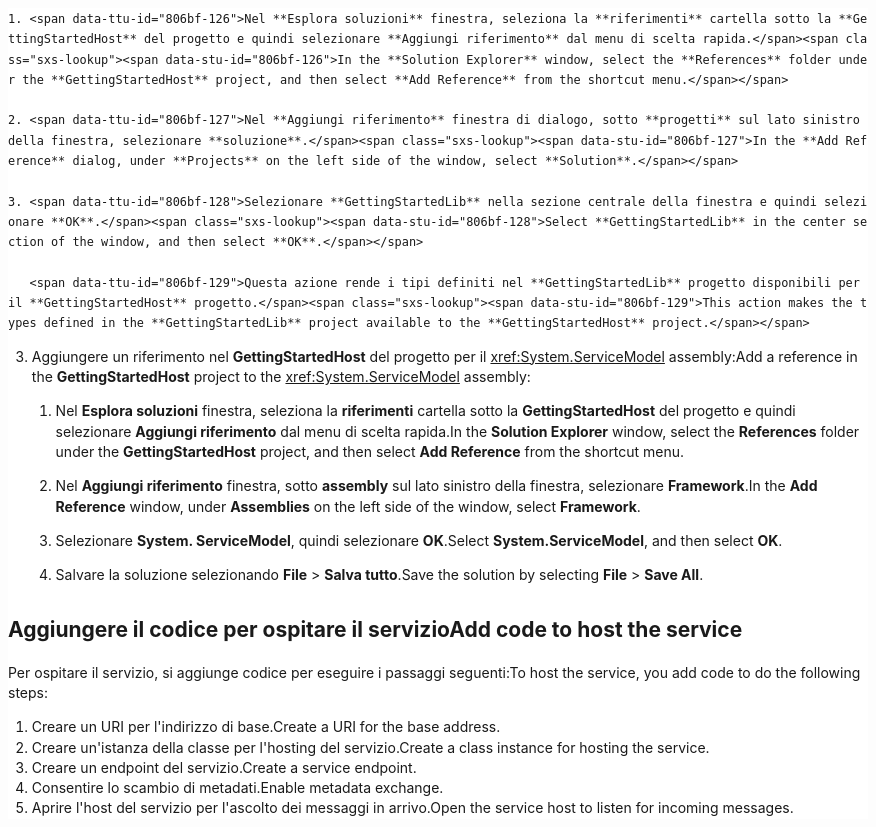     1. <span data-ttu-id="806bf-126">Nel **Esplora soluzioni** finestra, seleziona la **riferimenti** cartella sotto la **GettingStartedHost** del progetto e quindi selezionare **Aggiungi riferimento** dal menu di scelta rapida.</span><span class="sxs-lookup"><span data-stu-id="806bf-126">In the **Solution Explorer** window, select the **References** folder under the **GettingStartedHost** project, and then select **Add Reference** from the shortcut menu.</span></span> 

    2. <span data-ttu-id="806bf-127">Nel **Aggiungi riferimento** finestra di dialogo, sotto **progetti** sul lato sinistro della finestra, selezionare **soluzione**.</span><span class="sxs-lookup"><span data-stu-id="806bf-127">In the **Add Reference** dialog, under **Projects** on the left side of the window, select **Solution**.</span></span> 
 
    3. <span data-ttu-id="806bf-128">Selezionare **GettingStartedLib** nella sezione centrale della finestra e quindi selezionare **OK**.</span><span class="sxs-lookup"><span data-stu-id="806bf-128">Select **GettingStartedLib** in the center section of the window, and then select **OK**.</span></span> 

       <span data-ttu-id="806bf-129">Questa azione rende i tipi definiti nel **GettingStartedLib** progetto disponibili per il **GettingStartedHost** progetto.</span><span class="sxs-lookup"><span data-stu-id="806bf-129">This action makes the types defined in the **GettingStartedLib** project available to the **GettingStartedHost** project.</span></span>

3. <span data-ttu-id="806bf-130">Aggiungere un riferimento nel **GettingStartedHost** del progetto per il <xref:System.ServiceModel> assembly:</span><span class="sxs-lookup"><span data-stu-id="806bf-130">Add a reference in the **GettingStartedHost** project to the <xref:System.ServiceModel> assembly:</span></span> 

    1. <span data-ttu-id="806bf-131">Nel **Esplora soluzioni** finestra, seleziona la **riferimenti** cartella sotto la **GettingStartedHost** del progetto e quindi selezionare **Aggiungi riferimento** dal menu di scelta rapida.</span><span class="sxs-lookup"><span data-stu-id="806bf-131">In the **Solution Explorer** window, select the **References** folder under the **GettingStartedHost** project, and then select **Add Reference** from the shortcut menu.</span></span>
    
    2. <span data-ttu-id="806bf-132">Nel **Aggiungi riferimento** finestra, sotto **assembly** sul lato sinistro della finestra, selezionare **Framework**.</span><span class="sxs-lookup"><span data-stu-id="806bf-132">In the **Add Reference** window, under **Assemblies** on the left side of the window, select **Framework**.</span></span> 

    3. <span data-ttu-id="806bf-133">Selezionare **System. ServiceModel**, quindi selezionare **OK**.</span><span class="sxs-lookup"><span data-stu-id="806bf-133">Select **System.ServiceModel**, and then select **OK**.</span></span> 
    
    4. <span data-ttu-id="806bf-134">Salvare la soluzione selezionando **File** > **Salva tutto**.</span><span class="sxs-lookup"><span data-stu-id="806bf-134">Save the solution by selecting **File** > **Save All**.</span></span>

## <a name="add-code-to-host-the-service"></a><span data-ttu-id="806bf-135">Aggiungere il codice per ospitare il servizio</span><span class="sxs-lookup"><span data-stu-id="806bf-135">Add code to host the service</span></span>

<span data-ttu-id="806bf-136">Per ospitare il servizio, si aggiunge codice per eseguire i passaggi seguenti:</span><span class="sxs-lookup"><span data-stu-id="806bf-136">To host the service, you add code to do the following steps:</span></span> 
   1. <span data-ttu-id="806bf-137">Creare un URI per l'indirizzo di base.</span><span class="sxs-lookup"><span data-stu-id="806bf-137">Create a URI for the base address.</span></span>
   2. <span data-ttu-id="806bf-138">Creare un'istanza della classe per l'hosting del servizio.</span><span class="sxs-lookup"><span data-stu-id="806bf-138">Create a class instance for hosting the service.</span></span>
   3. <span data-ttu-id="806bf-139">Creare un endpoint del servizio.</span><span class="sxs-lookup"><span data-stu-id="806bf-139">Create a service endpoint.</span></span>
   4. <span data-ttu-id="806bf-140">Consentire lo scambio di metadati.</span><span class="sxs-lookup"><span data-stu-id="806bf-140">Enable metadata exchange.</span></span>
   5. <span data-ttu-id="806bf-141">Aprire l'host del servizio per l'ascolto dei messaggi in arrivo.</span><span class="sxs-lookup"><span data-stu-id="806bf-141">Open the service host to listen for incoming messages.</span></span>
  
